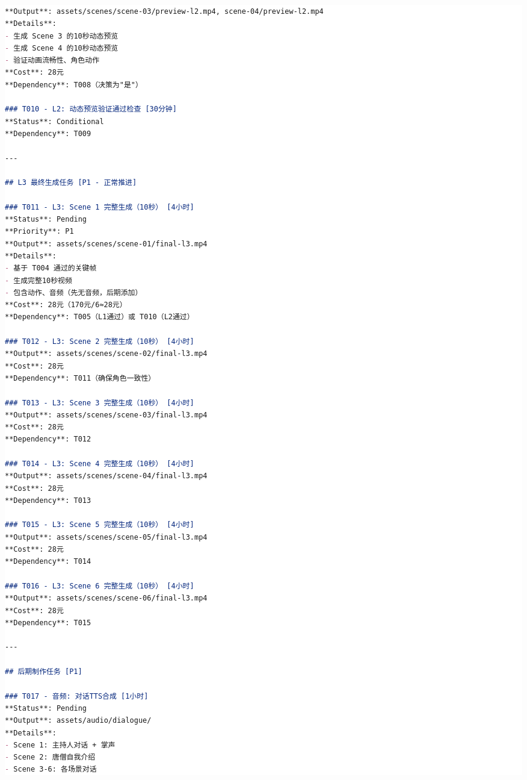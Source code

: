 ```markdown
**Output**: assets/scenes/scene-03/preview-l2.mp4, scene-04/preview-l2.mp4
**Details**:
- 生成 Scene 3 的10秒动态预览
- 生成 Scene 4 的10秒动态预览
- 验证动画流畅性、角色动作
**Cost**: 28元
**Dependency**: T008（决策为"是"）

### T010 - L2: 动态预览验证通过检查 [30分钟]
**Status**: Conditional
**Dependency**: T009

---

## L3 最终生成任务 [P1 - 正常推进]

### T011 - L3: Scene 1 完整生成（10秒） [4小时]
**Status**: Pending
**Priority**: P1
**Output**: assets/scenes/scene-01/final-l3.mp4
**Details**:
- 基于 T004 通过的关键帧
- 生成完整10秒视频
- 包含动作、音频（先无音频，后期添加）
**Cost**: 28元（170元/6≈28元）
**Dependency**: T005（L1通过）或 T010（L2通过）

### T012 - L3: Scene 2 完整生成（10秒） [4小时]
**Output**: assets/scenes/scene-02/final-l3.mp4
**Cost**: 28元
**Dependency**: T011（确保角色一致性）

### T013 - L3: Scene 3 完整生成（10秒） [4小时]
**Output**: assets/scenes/scene-03/final-l3.mp4
**Cost**: 28元
**Dependency**: T012

### T014 - L3: Scene 4 完整生成（10秒） [4小时]
**Output**: assets/scenes/scene-04/final-l3.mp4
**Cost**: 28元
**Dependency**: T013

### T015 - L3: Scene 5 完整生成（10秒） [4小时]
**Output**: assets/scenes/scene-05/final-l3.mp4
**Cost**: 28元
**Dependency**: T014

### T016 - L3: Scene 6 完整生成（10秒） [4小时]
**Output**: assets/scenes/scene-06/final-l3.mp4
**Cost**: 28元
**Dependency**: T015

---

## 后期制作任务 [P1]

### T017 - 音频: 对话TTS合成 [1小时]
**Status**: Pending
**Output**: assets/audio/dialogue/
**Details**:
- Scene 1: 主持人对话 + 掌声
- Scene 2: 唐僧自我介绍
- Scene 3-6: 各场景对话
```